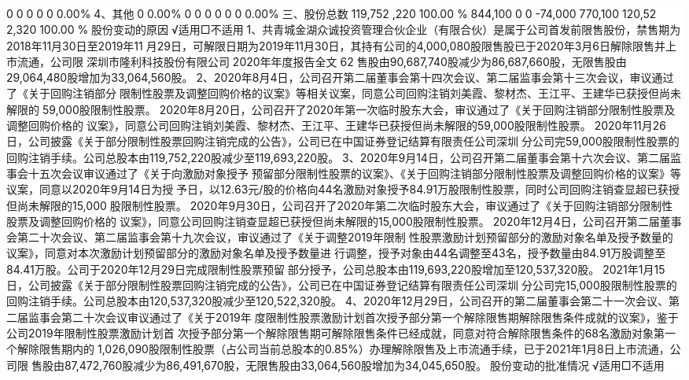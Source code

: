 0
0
0
0
0
0.00%
4、其他
0
0.00%
0
0
0
0
0
0
0.00%
三、股份总数
119,752
,220
100.00
%
844,100
0
0
-74,000
770,100
120,52
2,320
100.00
%
股份变动的原因
√适用□不适用
1、共青城金湖众诚投资管理合伙企业（有限合伙）是属于公司首发前限售股份，禁售期为2018年11月30日至2019年11
月29日，可解限日期为2019年11月30日，其持有公司的4,000,080股限售股已于2020年3月6日解除限售并上市流通，公司限
深圳市隆利科技股份有限公司
2020年年度报告全文
62
售股由90,687,740股减少为86,687,660股，无限售股由29,064,480股增加为33,064,560股。
2、2020年8月4日，公司召开第二届董事会第十四次会议、第二届监事会第十三次会议，审议通过了《关于回购注销部分
限制性股票及调整回购价格的议案》等相关议案，同意公司回购注销刘美霞、黎材杰、王江平、王建华已获授但尚未解限的
59,000股限制性股票。
2020年8月20日，公司召开了2020年第一次临时股东大会，审议通过了《关于回购注销部分限制性股票及调整回购价格的
议案》，同意公司回购注销刘美霞、黎材杰、王江平、王建华已获授但尚未解限的59,000股限制性股票。
2020年11月26日，公司披露《关于部分限制性股票回购注销完成的公告》，公司已在中国证券登记结算有限责任公司深圳
分公司完59,000股限制性股票的回购注销手续。公司总股本由119,752,220股减少至119,693,220股。
3、2020年9月14日，公司召开第二届董事会第十六次会议、第二届监事会十五次会议审议通过了《关于向激励对象授予
预留部分限制性股票的议案》、《关于回购注销部分限制性股票及调整回购价格的议案》等议案，同意以2020年9月14日为授
予日，以12.63元/股的价格向44名激励对象授予84.91万股限制性股票，同时公司回购注销查显超已获授但尚未解限的15,000
股限制性股票。
2020年9月30日，公司召开了2020年第二次临时股东大会，审议通过了《关于回购注销部分限制性股票及调整回购价格的
议案》，同意公司回购注销查显超已获授但尚未解限的15,000股限制性股票。
2020年12月4日，公司召开第二届董事会第二十次会议、第二届监事会第十九次会议，审议通过了《关于调整2019年限制
性股票激励计划预留部分的激励对象名单及授予数量的议案》，同意对本次激励计划预留部分的激励对象名单及授予数量进
行调整，授予对象由44名调整至43名，授予数量由84.91万股调整至84.41万股。公司于2020年12月29日完成限制性股票预留
部分授予，公司总股本由119,693,220股增加至120,537,320股。
2021年1月15日，公司披露《关于部分限制性股票回购注销完成的公告》，公司已在中国证券登记结算有限责任公司深圳
分公司完15,000股限制性股票的回购注销手续。公司总股本由120,537,320股减少至120,522,320股。
4、2020年12月29日，公司召开的第二届董事会第二十一次会议、第二届监事会第二十次会议审议通过了《关于2019年
度限制性股票激励计划首次授予部分第一个解除限售期解除限售条件成就的议案》，鉴于公司2019年限制性股票激励计划首
次授予部分第一个解除限售期可解除限售条件已经成就，同意对符合解除限售条件的68名激励对象第一个解除限售期内的
1,026,090股限制性股票（占公司当前总股本的0.85%）办理解除限售及上市流通手续，已于2021年1月8日上市流通，公司限
售股由87,472,760股减少为86,491,670股，无限售股由33,064,560股增加为34,045,650股。
股份变动的批准情况
√适用□不适用